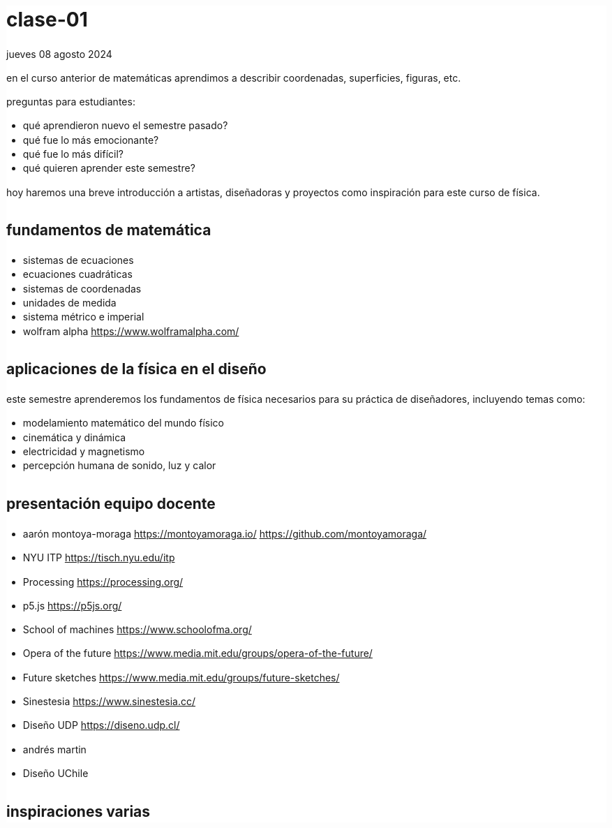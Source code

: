 # clase-01

jueves 08 agosto 2024

en el curso anterior de matemáticas aprendimos a describir coordenadas, superficies, figuras, etc.

preguntas para estudiantes:

- qué aprendieron nuevo el semestre pasado?
- qué fue lo más emocionante?
- qué fue lo más difícil?
- qué quieren aprender este semestre?

hoy haremos una breve introducción a artistas, diseñadoras y proyectos como inspiración para este curso de física.

## fundamentos de matemática

- sistemas de ecuaciones
- ecuaciones cuadráticas
- sistemas de coordenadas
- unidades de medida
- sistema métrico e imperial
- wolfram alpha <https://www.wolframalpha.com/>

## aplicaciones de la física en el diseño

este semestre aprenderemos los fundamentos de física necesarios para su práctica de diseñadores, incluyendo temas como:

- modelamiento matemático del mundo físico
- cinemática y dinámica
- electricidad y magnetismo
- percepción humana de sonido, luz y calor

## presentación equipo docente

- aarón montoya-moraga <https://montoyamoraga.io/> <https://github.com/montoyamoraga/>
- NYU ITP <https://tisch.nyu.edu/itp>
- Processing <https://processing.org/>
- p5.js <https://p5js.org/>
- School of machines <https://www.schoolofma.org/>
- Opera of the future <https://www.media.mit.edu/groups/opera-of-the-future/>
- Future sketches <https://www.media.mit.edu/groups/future-sketches/>
- Sinestesia <https://www.sinestesia.cc/>
- Diseño UDP <https://diseno.udp.cl/>

- andrés martin
- Diseño UChile

## inspiraciones varias
